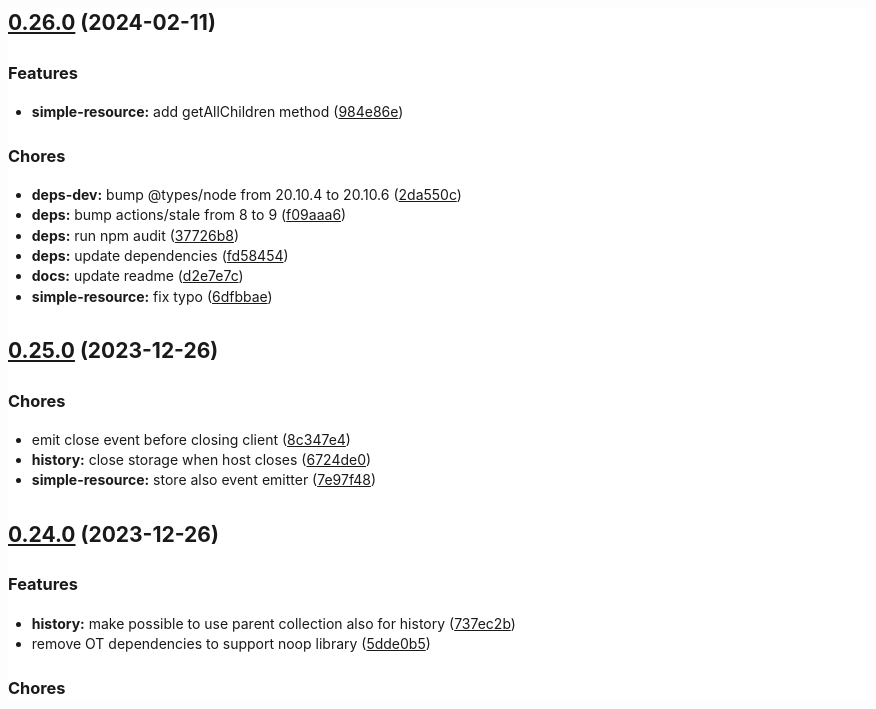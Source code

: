 ## [0.26.0](https://github.com/discue/mongodb-resource-client/compare/v0.25.0...v0.26.0) (2024-02-11)


### Features

* **simple-resource:** add getAllChildren method ([984e86e](https://github.com/discue/mongodb-resource-client/commit/984e86e9e764aa7bc21eebf2d7d3d05e9cbbe0d1))


### Chores

* **deps-dev:** bump @types/node from 20.10.4 to 20.10.6 ([2da550c](https://github.com/discue/mongodb-resource-client/commit/2da550c240fd71e8f459d39921045bbc5c230188))
* **deps:** bump actions/stale from 8 to 9 ([f09aaa6](https://github.com/discue/mongodb-resource-client/commit/f09aaa6eadc4fa7d5283afcb3d375d51faa64544))
* **deps:** run npm audit ([37726b8](https://github.com/discue/mongodb-resource-client/commit/37726b8afd2d0ec1d526609263e9354a7cf4f34b))
* **deps:** update dependencies ([fd58454](https://github.com/discue/mongodb-resource-client/commit/fd584541f008c10236e8a6d2a1ec3bcd1c5904a4))
* **docs:** update readme ([d2e7e7c](https://github.com/discue/mongodb-resource-client/commit/d2e7e7c68b05309d5081c6b61408e65662b48709))
* **simple-resource:** fix typo ([6dfbbae](https://github.com/discue/mongodb-resource-client/commit/6dfbbae7fad864140f18078220d204363dc1db51))

## [0.25.0](https://github.com/discue/mongodb-resource-client/compare/v0.24.0...v0.25.0) (2023-12-26)


### Chores

* emit close event before closing client ([8c347e4](https://github.com/discue/mongodb-resource-client/commit/8c347e42c10120e39dcd7e2a57c2b4af9a1b6c86))
* **history:** close storage when host closes ([6724de0](https://github.com/discue/mongodb-resource-client/commit/6724de0119c9022cc80700739660e42a3558bbf2))
* **simple-resource:** store also event emitter ([7e97f48](https://github.com/discue/mongodb-resource-client/commit/7e97f48f0565eea49b572afad3b3a9aaa7367892))

## [0.24.0](https://github.com/discue/mongodb-resource-client/compare/v0.23.0...v0.24.0) (2023-12-26)


### Features

* **history:** make possible to use parent collection also for history ([737ec2b](https://github.com/discue/mongodb-resource-client/commit/737ec2b01373301e17b76a78c91063f859882dbd))
* remove OT dependencies to support noop library ([5dde0b5](https://github.com/discue/mongodb-resource-client/commit/5dde0b5f076db9ef6ad55d1ab2b6ba5c9697c6dc))


### Chores
